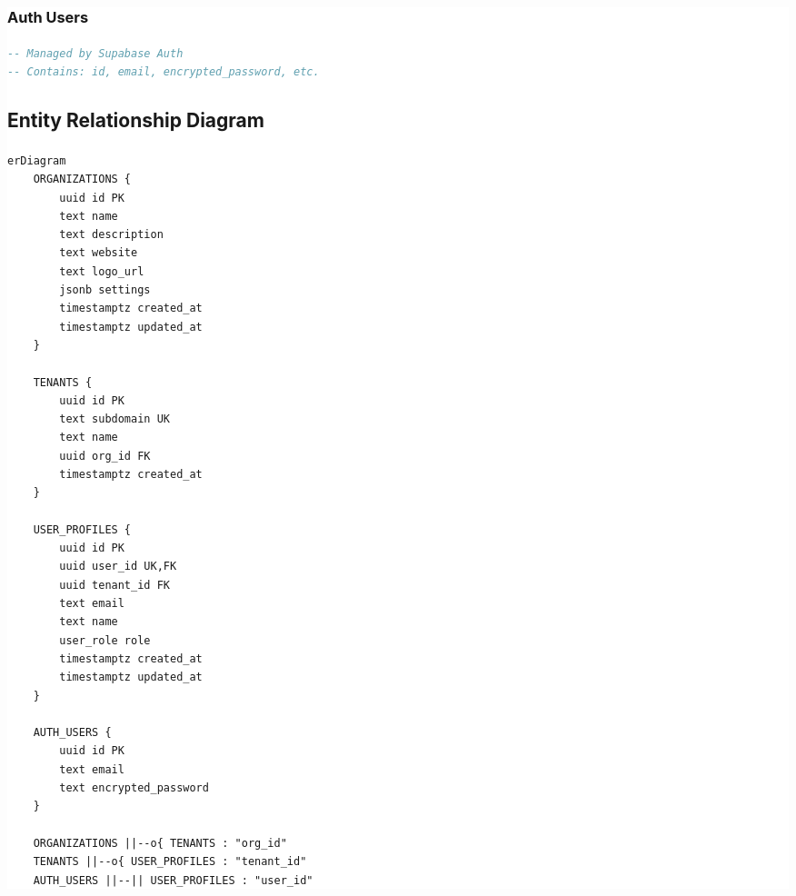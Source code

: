 ### Auth Users

```sql
-- Managed by Supabase Auth
-- Contains: id, email, encrypted_password, etc.
```

## Entity Relationship Diagram

```mermaid
erDiagram
    ORGANIZATIONS {
        uuid id PK
        text name
        text description
        text website
        text logo_url
        jsonb settings
        timestamptz created_at
        timestamptz updated_at
    }

    TENANTS {
        uuid id PK
        text subdomain UK
        text name
        uuid org_id FK
        timestamptz created_at
    }

    USER_PROFILES {
        uuid id PK
        uuid user_id UK,FK
        uuid tenant_id FK
        text email
        text name
        user_role role
        timestamptz created_at
        timestamptz updated_at
    }

    AUTH_USERS {
        uuid id PK
        text email
        text encrypted_password
    }

    ORGANIZATIONS ||--o{ TENANTS : "org_id"
    TENANTS ||--o{ USER_PROFILES : "tenant_id"
    AUTH_USERS ||--|| USER_PROFILES : "user_id"
```
